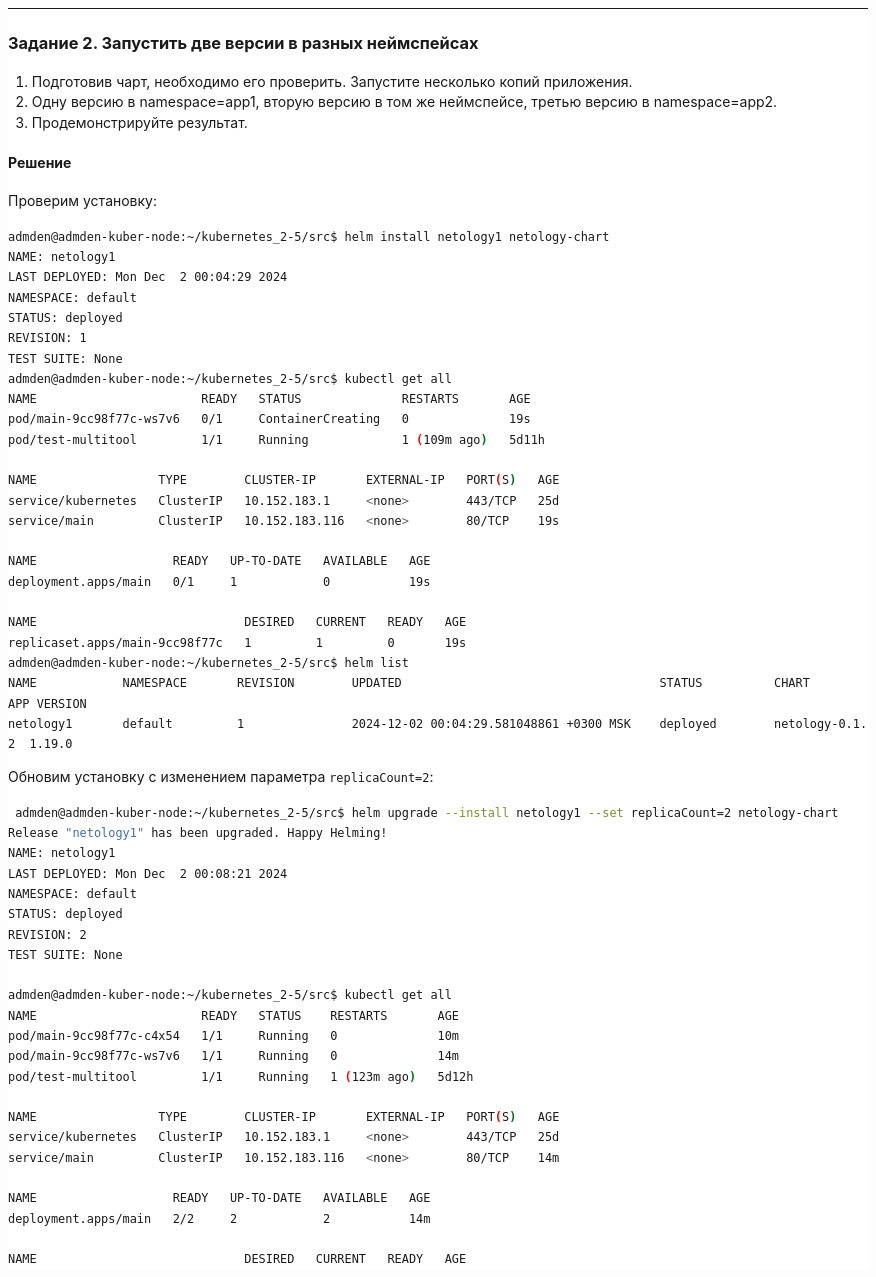 
------
### Задание 2. Запустить две версии в разных неймспейсах

1. Подготовив чарт, необходимо его проверить. Запуститe несколько копий приложения.
2. Одну версию в namespace=app1, вторую версию в том же неймспейсе, третью версию в namespace=app2.
3. Продемонстрируйте результат.

#### Решение

Проверим установку:
```bash
admden@admden-kuber-node:~/kubernetes_2-5/src$ helm install netology1 netology-chart
NAME: netology1
LAST DEPLOYED: Mon Dec  2 00:04:29 2024
NAMESPACE: default
STATUS: deployed
REVISION: 1
TEST SUITE: None
admden@admden-kuber-node:~/kubernetes_2-5/src$ kubectl get all
NAME                       READY   STATUS              RESTARTS       AGE
pod/main-9cc98f77c-ws7v6   0/1     ContainerCreating   0              19s
pod/test-multitool         1/1     Running             1 (109m ago)   5d11h

NAME                 TYPE        CLUSTER-IP       EXTERNAL-IP   PORT(S)   AGE
service/kubernetes   ClusterIP   10.152.183.1     <none>        443/TCP   25d
service/main         ClusterIP   10.152.183.116   <none>        80/TCP    19s

NAME                   READY   UP-TO-DATE   AVAILABLE   AGE
deployment.apps/main   0/1     1            0           19s

NAME                             DESIRED   CURRENT   READY   AGE
replicaset.apps/main-9cc98f77c   1         1         0       19s
admden@admden-kuber-node:~/kubernetes_2-5/src$ helm list
NAME            NAMESPACE       REVISION        UPDATED                                    STATUS          CHART           APP VERSION
netology1       default         1               2024-12-02 00:04:29.581048861 +0300 MSK    deployed        netology-0.1.2  1.19.0
```
Обновим установку с изменением параметра ```replicaCount=2```:
```bash
 admden@admden-kuber-node:~/kubernetes_2-5/src$ helm upgrade --install netology1 --set replicaCount=2 netology-chart
Release "netology1" has been upgraded. Happy Helming!
NAME: netology1
LAST DEPLOYED: Mon Dec  2 00:08:21 2024
NAMESPACE: default
STATUS: deployed
REVISION: 2
TEST SUITE: None

admden@admden-kuber-node:~/kubernetes_2-5/src$ kubectl get all
NAME                       READY   STATUS    RESTARTS       AGE
pod/main-9cc98f77c-c4x54   1/1     Running   0              10m
pod/main-9cc98f77c-ws7v6   1/1     Running   0              14m
pod/test-multitool         1/1     Running   1 (123m ago)   5d12h

NAME                 TYPE        CLUSTER-IP       EXTERNAL-IP   PORT(S)   AGE
service/kubernetes   ClusterIP   10.152.183.1     <none>        443/TCP   25d
service/main         ClusterIP   10.152.183.116   <none>        80/TCP    14m

NAME                   READY   UP-TO-DATE   AVAILABLE   AGE
deployment.apps/main   2/2     2            2           14m

NAME                             DESIRED   CURRENT   READY   AGE
```